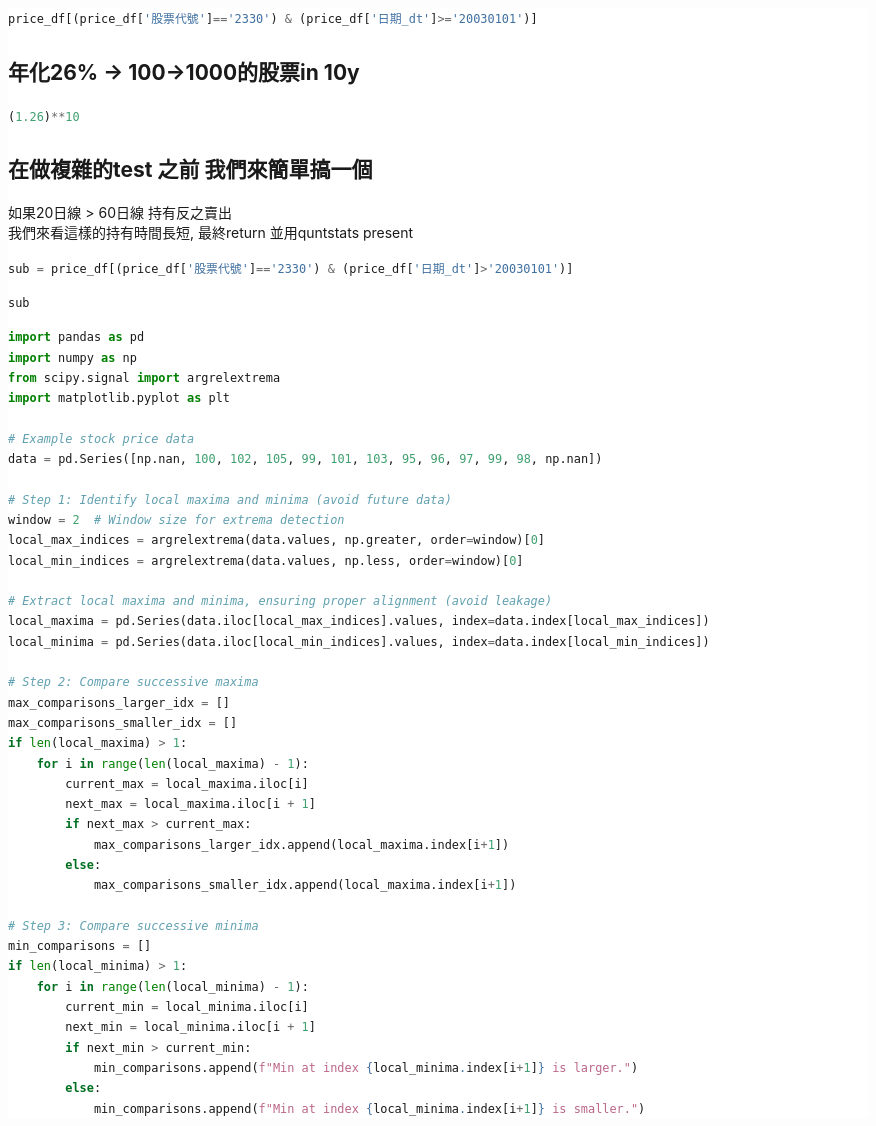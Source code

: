 
```python
price_df[(price_df['股票代號']=='2330') & (price_df['日期_dt']>='20030101')]
```

## 年化26% -> 100->1000的股票in 10y


```python
(1.26)**10
```

## 在做複雜的test 之前 我們來簡單搞一個
如果20日線 > 60日線 持有反之賣出  
我們來看這樣的持有時間長短, 最終return 並用quntstats present


```python
sub = price_df[(price_df['股票代號']=='2330') & (price_df['日期_dt']>'20030101')]
```


```python
sub
```


```python
import pandas as pd
import numpy as np
from scipy.signal import argrelextrema
import matplotlib.pyplot as plt

# Example stock price data
data = pd.Series([np.nan, 100, 102, 105, 99, 101, 103, 95, 96, 97, 99, 98, np.nan])

# Step 1: Identify local maxima and minima (avoid future data)
window = 2  # Window size for extrema detection
local_max_indices = argrelextrema(data.values, np.greater, order=window)[0]
local_min_indices = argrelextrema(data.values, np.less, order=window)[0]

# Extract local maxima and minima, ensuring proper alignment (avoid leakage)
local_maxima = pd.Series(data.iloc[local_max_indices].values, index=data.index[local_max_indices])
local_minima = pd.Series(data.iloc[local_min_indices].values, index=data.index[local_min_indices])

# Step 2: Compare successive maxima
max_comparisons_larger_idx = []
max_comparisons_smaller_idx = []
if len(local_maxima) > 1:
    for i in range(len(local_maxima) - 1):
        current_max = local_maxima.iloc[i]
        next_max = local_maxima.iloc[i + 1]
        if next_max > current_max:
            max_comparisons_larger_idx.append(local_maxima.index[i+1])
        else:
            max_comparisons_smaller_idx.append(local_maxima.index[i+1])

# Step 3: Compare successive minima
min_comparisons = []
if len(local_minima) > 1:
    for i in range(len(local_minima) - 1):
        current_min = local_minima.iloc[i]
        next_min = local_minima.iloc[i + 1]
        if next_min > current_min:
            min_comparisons.append(f"Min at index {local_minima.index[i+1]} is larger.")
        else:
            min_comparisons.append(f"Min at index {local_minima.index[i+1]} is smaller.")

```